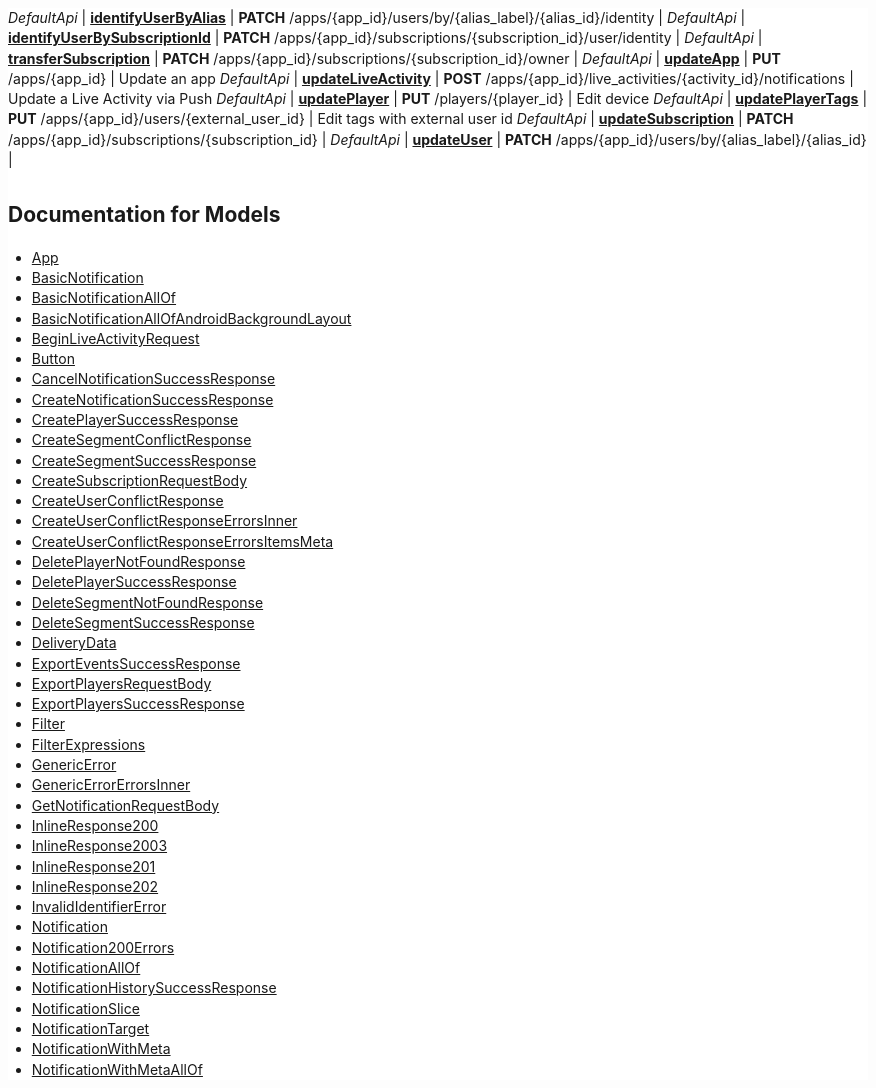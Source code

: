 *DefaultApi* | [**identifyUserByAlias**](docs/DefaultApi.md#identifyUserByAlias) | **PATCH** /apps/{app_id}/users/by/{alias_label}/{alias_id}/identity | 
*DefaultApi* | [**identifyUserBySubscriptionId**](docs/DefaultApi.md#identifyUserBySubscriptionId) | **PATCH** /apps/{app_id}/subscriptions/{subscription_id}/user/identity | 
*DefaultApi* | [**transferSubscription**](docs/DefaultApi.md#transferSubscription) | **PATCH** /apps/{app_id}/subscriptions/{subscription_id}/owner | 
*DefaultApi* | [**updateApp**](docs/DefaultApi.md#updateApp) | **PUT** /apps/{app_id} | Update an app
*DefaultApi* | [**updateLiveActivity**](docs/DefaultApi.md#updateLiveActivity) | **POST** /apps/{app_id}/live_activities/{activity_id}/notifications | Update a Live Activity via Push
*DefaultApi* | [**updatePlayer**](docs/DefaultApi.md#updatePlayer) | **PUT** /players/{player_id} | Edit device
*DefaultApi* | [**updatePlayerTags**](docs/DefaultApi.md#updatePlayerTags) | **PUT** /apps/{app_id}/users/{external_user_id} | Edit tags with external user id
*DefaultApi* | [**updateSubscription**](docs/DefaultApi.md#updateSubscription) | **PATCH** /apps/{app_id}/subscriptions/{subscription_id} | 
*DefaultApi* | [**updateUser**](docs/DefaultApi.md#updateUser) | **PATCH** /apps/{app_id}/users/by/{alias_label}/{alias_id} | 


## Documentation for Models

 - [App](docs/App.md)
 - [BasicNotification](docs/BasicNotification.md)
 - [BasicNotificationAllOf](docs/BasicNotificationAllOf.md)
 - [BasicNotificationAllOfAndroidBackgroundLayout](docs/BasicNotificationAllOfAndroidBackgroundLayout.md)
 - [BeginLiveActivityRequest](docs/BeginLiveActivityRequest.md)
 - [Button](docs/Button.md)
 - [CancelNotificationSuccessResponse](docs/CancelNotificationSuccessResponse.md)
 - [CreateNotificationSuccessResponse](docs/CreateNotificationSuccessResponse.md)
 - [CreatePlayerSuccessResponse](docs/CreatePlayerSuccessResponse.md)
 - [CreateSegmentConflictResponse](docs/CreateSegmentConflictResponse.md)
 - [CreateSegmentSuccessResponse](docs/CreateSegmentSuccessResponse.md)
 - [CreateSubscriptionRequestBody](docs/CreateSubscriptionRequestBody.md)
 - [CreateUserConflictResponse](docs/CreateUserConflictResponse.md)
 - [CreateUserConflictResponseErrorsInner](docs/CreateUserConflictResponseErrorsInner.md)
 - [CreateUserConflictResponseErrorsItemsMeta](docs/CreateUserConflictResponseErrorsItemsMeta.md)
 - [DeletePlayerNotFoundResponse](docs/DeletePlayerNotFoundResponse.md)
 - [DeletePlayerSuccessResponse](docs/DeletePlayerSuccessResponse.md)
 - [DeleteSegmentNotFoundResponse](docs/DeleteSegmentNotFoundResponse.md)
 - [DeleteSegmentSuccessResponse](docs/DeleteSegmentSuccessResponse.md)
 - [DeliveryData](docs/DeliveryData.md)
 - [ExportEventsSuccessResponse](docs/ExportEventsSuccessResponse.md)
 - [ExportPlayersRequestBody](docs/ExportPlayersRequestBody.md)
 - [ExportPlayersSuccessResponse](docs/ExportPlayersSuccessResponse.md)
 - [Filter](docs/Filter.md)
 - [FilterExpressions](docs/FilterExpressions.md)
 - [GenericError](docs/GenericError.md)
 - [GenericErrorErrorsInner](docs/GenericErrorErrorsInner.md)
 - [GetNotificationRequestBody](docs/GetNotificationRequestBody.md)
 - [InlineResponse200](docs/InlineResponse200.md)
 - [InlineResponse2003](docs/InlineResponse2003.md)
 - [InlineResponse201](docs/InlineResponse201.md)
 - [InlineResponse202](docs/InlineResponse202.md)
 - [InvalidIdentifierError](docs/InvalidIdentifierError.md)
 - [Notification](docs/Notification.md)
 - [Notification200Errors](docs/Notification200Errors.md)
 - [NotificationAllOf](docs/NotificationAllOf.md)
 - [NotificationHistorySuccessResponse](docs/NotificationHistorySuccessResponse.md)
 - [NotificationSlice](docs/NotificationSlice.md)
 - [NotificationTarget](docs/NotificationTarget.md)
 - [NotificationWithMeta](docs/NotificationWithMeta.md)
 - [NotificationWithMetaAllOf](docs/NotificationWithMetaAllOf.md)